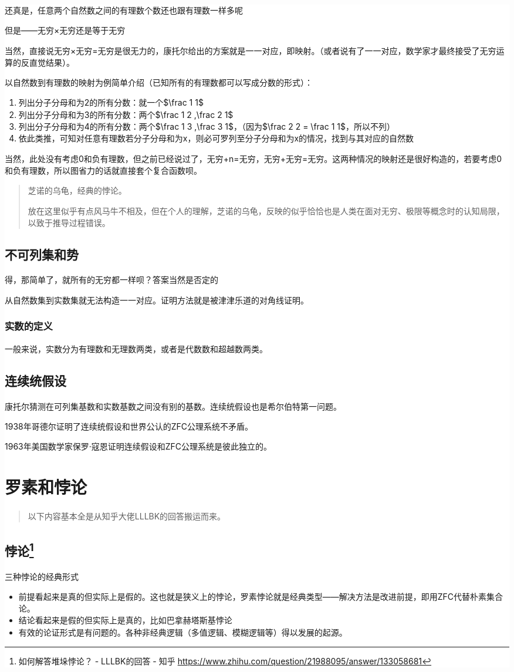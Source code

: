 还真是，任意两个自然数之间的有理数个数还也跟有理数一样多呢

但是——无穷×无穷还是等于无穷

当然，直接说无穷×无穷=无穷是很无力的，康托尔给出的方案就是一一对应，即映射。（或者说有了一一对应，数学家才最终接受了无穷运算的反直觉结果）。

以自然数到有理数的映射为例简单介绍（已知所有的有理数都可以写成分数的形式）：

1. 列出分子分母和为2的所有分数：就一个$\frac 1 1$
2. 列出分子分母和为3的所有分数：两个$\frac 1 2 ,\frac 2 1$
3. 列出分子分母和为4的所有分数：两个$\frac 1 3 ,\frac 3 1$，（因为$\frac 2 2 = \frac 1 1$，所以不列）
4. 依此类推，可知对任意有理数若分子分母和为x，则必可罗列至分子分母和为x的情况，找到与其对应的自然数

当然，此处没有考虑0和负有理数，但之前已经说过了，无穷+n=无穷，无穷+无穷=无穷。这两种情况的映射还是很好构造的，若要考虑0和负有理数，所以图省力的话就直接套个复合函数呗。

> 芝诺的乌龟，经典的悖论。
>
> 放在这里似乎有点风马牛不相及，但在个人的理解，芝诺的乌龟，反映的似乎恰恰也是人类在面对无穷、极限等概念时的认知局限，以致于推导过程错误。

## 不可列集和势

得，那简单了，就所有的无穷都一样呗？答案当然是否定的

从自然数集到实数集就无法构造一一对应。证明方法就是被津津乐道的对角线证明。



### 实数的定义

一般来说，实数分为有理数和无理数两类，或者是代数数和超越数两类。





## 连续统假设

康托尔猜测在可列集基数和实数基数之间没有别的基数。连续统假设也是希尔伯特第一问题。

1938年哥德尔证明了连续统假设和世界公认的ZFC公理系统不矛盾。

1963年美国数学家保罗·寇恩证明连续假设和ZFC公理系统是彼此独立的。



# 罗素和悖论

> 以下内容基本全是从知乎大佬LLLBK的回答搬运而来。

## 悖论[^4]

三种悖论的经典形式

*  前提看起来是真的但实际上是假的。这也就是狭义上的悖论，罗素悖论就是经典类型——解决方法是改进前提，即用ZFC代替朴素集合论。
*  结论看起来是假的但实际上是真的，比如巴拿赫塔斯基悖论
*  有效的论证形式是有问题的。各种非经典逻辑（多值逻辑、模糊逻辑等）得以发展的起源。




[^1]: 如何简单清晰地解释哥德尔不完备定理？ - LLLBK的回答 - 知乎 https://www.zhihu.com/question/27528796/answer/246963736
[^2]: http://mindhacks.cn/2006/10/15/cantor-godel-turing-an-eternal-golden-diagonal/
[^3]: 据说罗素悖论有解，如何解？ - LLLBK的回答 - 知乎 https://www.zhihu.com/question/20511488/answer/133390930
[^4]: 如何解答堆垛悖论？ - LLLBK的回答 - 知乎 https://www.zhihu.com/question/21988095/answer/133058681
[^5]: https://www.zhihu.com/question/391618576/answer/119291308319
[^6]: 《How Gödel’s Proof Works》 By Natalie Wolchover July 14, 2020
[^7]: [《To Settle Infinity Dispute, a New Law of Logic》](https://www.quantamagazine.org/to-settle-infinity-question-a-new-law-of-mathematics-20131126/) By Natalie Wolchover
[^8]: 为什么需要证明「1+1=2」？ - 是H-C啦的回答 - 知乎 https://www.zhihu.com/question/23866990/answer/959073853
[^9]: Wikipedia: [Godel's incompleteness theorems](https://en.wikipedia.org/wiki/G%C3%B6del%27s_incompleteness_theorems)
[^10]: Cantor关于实数不可数的对角线证明的正确性？ - 王筝的回答 - 知乎 https://www.zhihu.com/question/25868363/answer/31588436